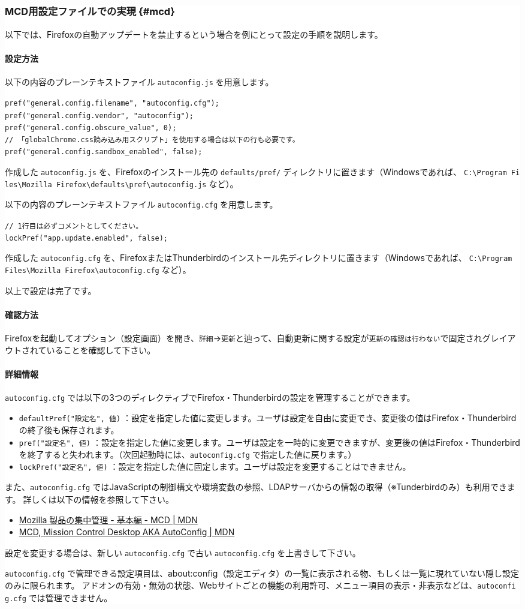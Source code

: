 
### MCD用設定ファイルでの実現 {#mcd}

以下では、Firefoxの自動アップデートを禁止するという場合を例にとって設定の手順を説明します。

#### 設定方法

以下の内容のプレーンテキストファイル `autoconfig.js` を用意します。

    pref("general.config.filename", "autoconfig.cfg");
    pref("general.config.vendor", "autoconfig");
    pref("general.config.obscure_value", 0);
    // 「globalChrome.css読み込み用スクリプト」を使用する場合は以下の行も必要です。
    pref("general.config.sandbox_enabled", false);

作成した `autoconfig.js` を、Firefoxのインストール先の `defaults/pref/` ディレクトリに置きます（Windowsであれば、 `C:\Program Files\Mozilla Firefox\defaults\pref\autoconfig.js` など）。

以下の内容のプレーンテキストファイル `autoconfig.cfg` を用意します。

    // 1行目は必ずコメントとしてください。
    lockPref("app.update.enabled", false);

作成した `autoconfig.cfg` を、FirefoxまたはThunderbirdのインストール先ディレクトリに置きます（Windowsであれば、 `C:\Program Files\Mozilla Firefox\autoconfig.cfg` など）。

以上で設定は完了です。

#### 確認方法

Firefoxを起動してオプション（設定画面）を開き、`詳細`→`更新`と辿って、自動更新に関する設定が`更新の確認は行わない`で固定されグレイアウトされていることを確認して下さい。

#### 詳細情報

`autoconfig.cfg` では以下の3つのディレクティブでFirefox・Thunderbirdの設定を管理することができます。

 * `defaultPref("設定名", 値)`
   ：設定を指定した値に変更します。ユーザは設定を自由に変更でき、変更後の値はFirefox・Thunderbirdの終了後も保存されます。
 * `pref("設定名", 値)`
   ：設定を指定した値に変更します。ユーザは設定を一時的に変更できますが、変更後の値はFirefox・Thunderbirdを終了すると失われます。（次回起動時には、`autoconfig.cfg` で指定した値に戻ります。）
 * `lockPref("設定名", 値)`
   ：設定を指定した値に固定します。ユーザは設定を変更することはできません。

また、`autoconfig.cfg` ではJavaScriptの制御構文や環境変数の参照、LDAPサーバからの情報の取得（※Tunderbirdのみ）も利用できます。
詳しくは以下の情報を参照して下さい。

 * [Mozilla 製品の集中管理 - 基本編 - MCD | MDN](https://developer.mozilla.org/ja/docs/MCD/Getting_Started)
 * [MCD, Mission Control Desktop AKA AutoConfig | MDN](https://developer.mozilla.org/ja/docs/MCD,_Mission_Control_Desktop_AKA_AutoConfig)

設定を変更する場合は、新しい `autoconfig.cfg` で古い `autoconfig.cfg` を上書きして下さい。

`autoconfig.cfg` で管理できる設定項目は、about:config（設定エディタ）の一覧に表示される物、もしくは一覧に現れていない隠し設定のみに限られます。
アドオンの有効・無効の状態、Webサイトごとの機能の利用許可、メニュー項目の表示・非表示などは、`autoconfig.cfg` では管理できません。




